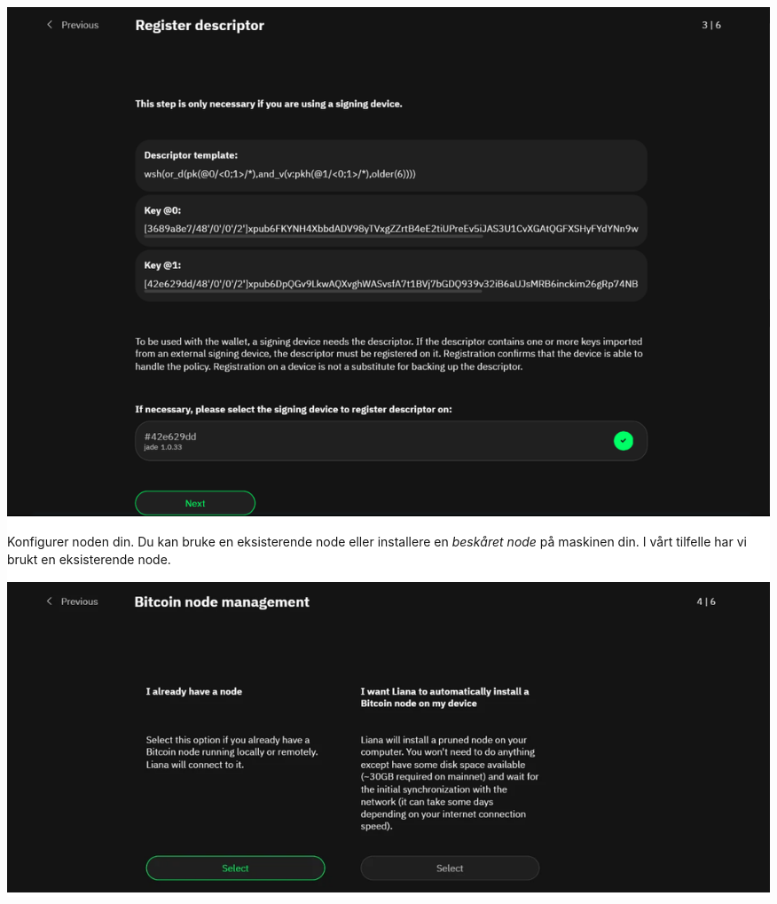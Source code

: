 ![Enregistrer descripteur sur l'appareil de récupération](assets/fr/38.webp)

Konfigurer noden din. Du kan bruke en eksisterende node eller installere en *beskåret node* på maskinen din. I vårt tilfelle har vi brukt en eksisterende node.

![Choisir type de nœud](assets/fr/39.webp)

